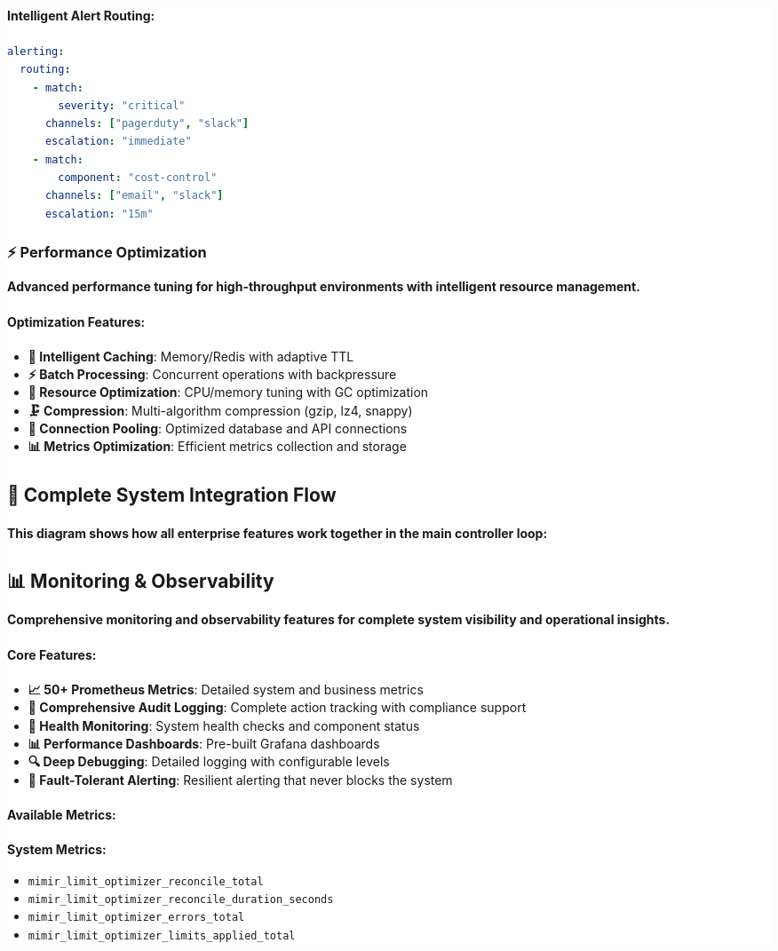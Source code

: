 #### **Intelligent Alert Routing:**
```yaml
alerting:
  routing:
    - match:
        severity: "critical"
      channels: ["pagerduty", "slack"]
      escalation: "immediate"
    - match:
        component: "cost-control"
      channels: ["email", "slack"]
      escalation: "15m"
```

### ⚡ **Performance Optimization**

**Advanced performance tuning for high-throughput environments with intelligent resource management.**

#### **Optimization Features:**
- **🧠 Intelligent Caching**: Memory/Redis with adaptive TTL
- **⚡ Batch Processing**: Concurrent operations with backpressure
- **🎯 Resource Optimization**: CPU/memory tuning with GC optimization
- **🗜️ Compression**: Multi-algorithm compression (gzip, lz4, snappy)
- **🔗 Connection Pooling**: Optimized database and API connections
- **📊 Metrics Optimization**: Efficient metrics collection and storage

## 🔄 **Complete System Integration Flow**

**This diagram shows how all enterprise features work together in the main controller loop:**

## 📊 **Monitoring & Observability**

**Comprehensive monitoring and observability features for complete system visibility and operational insights.**

#### **Core Features:**
- **📈 50+ Prometheus Metrics**: Detailed system and business metrics
- **📝 Comprehensive Audit Logging**: Complete action tracking with compliance support
- **🎯 Health Monitoring**: System health checks and component status
- **📊 Performance Dashboards**: Pre-built Grafana dashboards
- **🔍 Deep Debugging**: Detailed logging with configurable levels
- **🚨 Fault-Tolerant Alerting**: Resilient alerting that never blocks the system

#### **Available Metrics:**

**System Metrics:**
- `mimir_limit_optimizer_reconcile_total`
- `mimir_limit_optimizer_reconcile_duration_seconds`
- `mimir_limit_optimizer_errors_total`
- `mimir_limit_optimizer_limits_applied_total`

